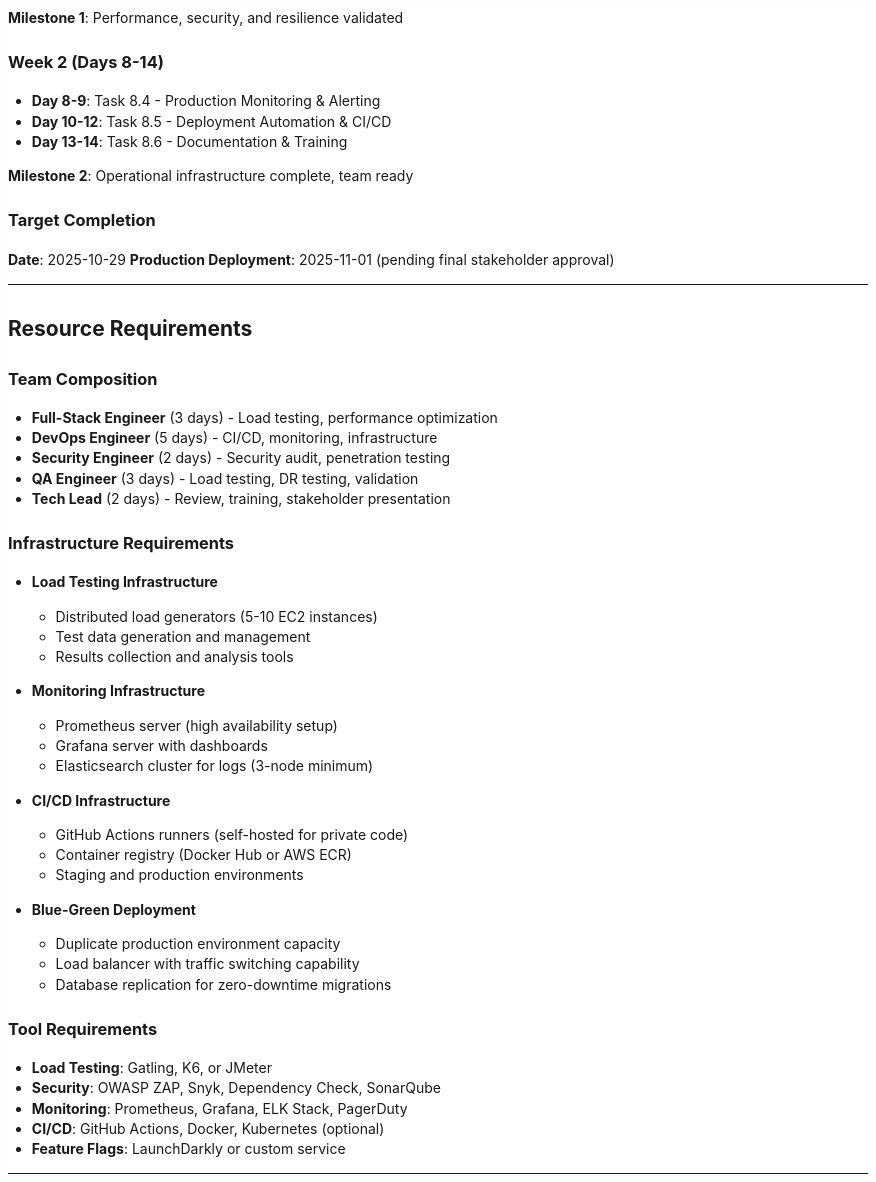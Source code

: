 **Milestone 1**: Performance, security, and resilience validated

### Week 2 (Days 8-14)
- **Day 8-9**: Task 8.4 - Production Monitoring & Alerting
- **Day 10-12**: Task 8.5 - Deployment Automation & CI/CD
- **Day 13-14**: Task 8.6 - Documentation & Training

**Milestone 2**: Operational infrastructure complete, team ready

### Target Completion
**Date**: 2025-10-29
**Production Deployment**: 2025-11-01 (pending final stakeholder approval)

---

## Resource Requirements

### Team Composition
- **Full-Stack Engineer** (3 days) - Load testing, performance optimization
- **DevOps Engineer** (5 days) - CI/CD, monitoring, infrastructure
- **Security Engineer** (2 days) - Security audit, penetration testing
- **QA Engineer** (3 days) - Load testing, DR testing, validation
- **Tech Lead** (2 days) - Review, training, stakeholder presentation

### Infrastructure Requirements
- **Load Testing Infrastructure**
  - Distributed load generators (5-10 EC2 instances)
  - Test data generation and management
  - Results collection and analysis tools

- **Monitoring Infrastructure**
  - Prometheus server (high availability setup)
  - Grafana server with dashboards
  - Elasticsearch cluster for logs (3-node minimum)

- **CI/CD Infrastructure**
  - GitHub Actions runners (self-hosted for private code)
  - Container registry (Docker Hub or AWS ECR)
  - Staging and production environments

- **Blue-Green Deployment**
  - Duplicate production environment capacity
  - Load balancer with traffic switching capability
  - Database replication for zero-downtime migrations

### Tool Requirements
- **Load Testing**: Gatling, K6, or JMeter
- **Security**: OWASP ZAP, Snyk, Dependency Check, SonarQube
- **Monitoring**: Prometheus, Grafana, ELK Stack, PagerDuty
- **CI/CD**: GitHub Actions, Docker, Kubernetes (optional)
- **Feature Flags**: LaunchDarkly or custom service

---